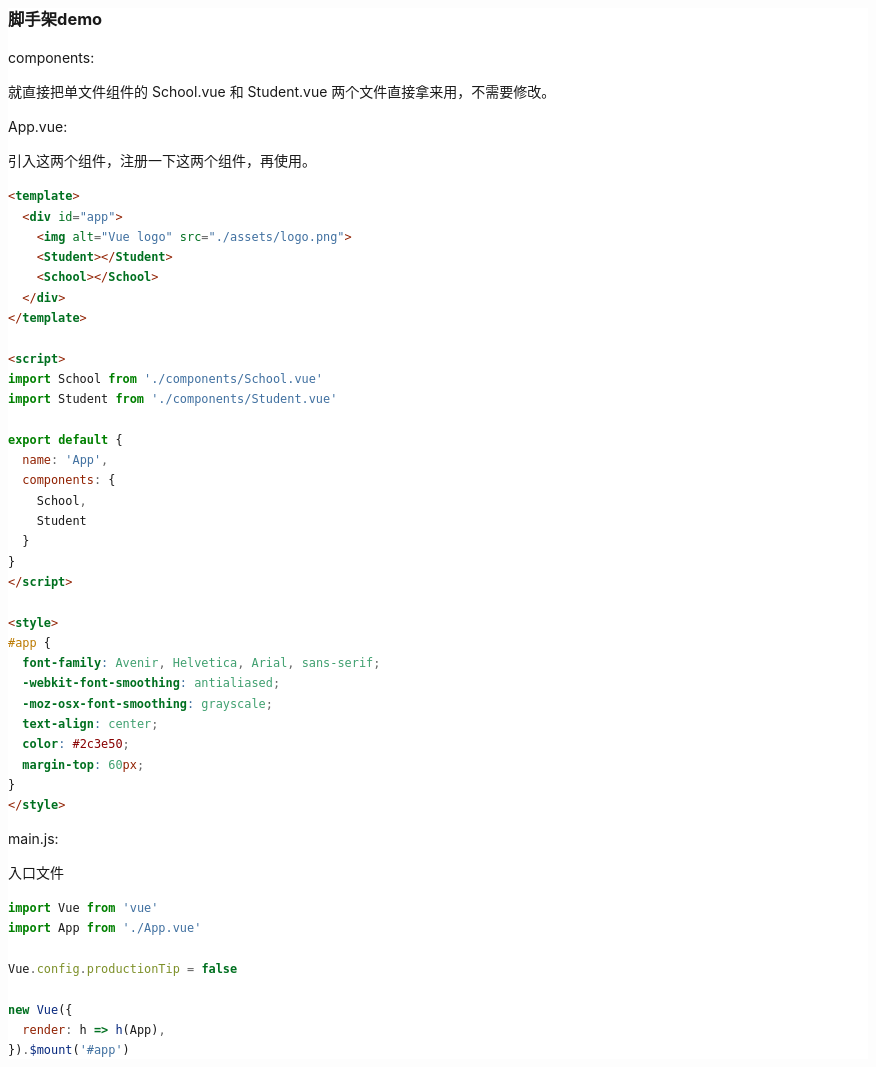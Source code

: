 

### 脚手架demo

components:

就直接把单文件组件的 School.vue 和 Student.vue 两个文件直接拿来用，不需要修改。

App.vue:

引入这两个组件，注册一下这两个组件，再使用。

```html
<template>
  <div id="app">
    <img alt="Vue logo" src="./assets/logo.png">
    <Student></Student>
    <School></School>
  </div>
</template>

<script>
import School from './components/School.vue'
import Student from './components/Student.vue'

export default {
  name: 'App',
  components: {
    School,
    Student
  }
}
</script>

<style>
#app {
  font-family: Avenir, Helvetica, Arial, sans-serif;
  -webkit-font-smoothing: antialiased;
  -moz-osx-font-smoothing: grayscale;
  text-align: center;
  color: #2c3e50;
  margin-top: 60px;
}
</style>
```

main.js:

入口文件

```js
import Vue from 'vue'
import App from './App.vue'

Vue.config.productionTip = false

new Vue({
  render: h => h(App),
}).$mount('#app')
```
